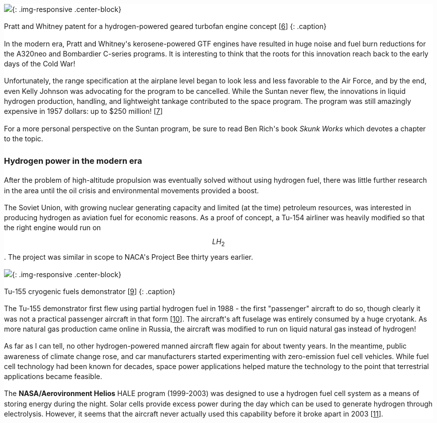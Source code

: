 

![](https://drive.google.com/uc?id=1oaH38DLURvoCKsbvkXvyM38MFOu75sRP){: .img-responsive .center-block}

Pratt and Whitney patent for a hydrogen-powered geared turbofan engine concept [[6](https://history.nasa.gov/SP-4404/ch8-7.htm)]
{: .caption}

In the modern era, Pratt and Whitney's kerosene-powered GTF engines have resulted in huge noise and fuel burn reductions for the A320neo and Bombardier C-series programs. It is interesting to think that the roots for this innovation reach back to the early days of the Cold War!

Unfortunately, the range specification at the airplane level began to look less and less favorable to the Air Force, and by the end, even Kelly Johnson was advocating for the program to be cancelled. While the Suntan never flew, the innovations in liquid hydrogen production, handling, and lightweight tankage contributed to the space program. The program was still amazingly expensive in 1957 dollars: up to \$250 million! [[7](https://history.nasa.gov/SP-4404/ch8-13.htm)]

For a more personal perspective on the Suntan program, be sure to read Ben Rich's book *Skunk Works* which devotes a chapter to the topic.


### Hydrogen power in the modern era
After the problem of high-altitude propulsion was eventually solved without using hydrogen fuel, there was little further research in the area until the oil crisis and environmental movements provided a boost.

The Soviet Union, with growing nuclear generating capacity and limited (at the time) petroleum resources, was interested in producing hydrogen as aviation fuel for economic reasons. As a proof of concept, a Tu-154 airliner was heavily modified so that the right engine would run on $$LH_2$$. The project was similar in scope to NACA's Project Bee thirty years earlier.

![](https://drive.google.com/uc?id=1sAXIs2yDh5U6qiGpmsSw8ZlQRV2KSkY9){: .img-responsive .center-block}

Tu-155 cryogenic fuels demonstrator [[9](https://web.archive.org/web/20130218231656/http://www.tupolev.ru/English/Show.asp?SectionID=82)]
{: .caption}

The Tu-155 demonstrator first flew using partial hydrogen fuel in 1988 - the first "passenger" aircraft to do so, though clearly it was not a practical passenger aircraft in that form [[10](https://www.nytimes.com/1988/05/24/science/clean-hydrogen-beckons-aviation-engineers.html)]. The aircraft's aft fuselage was entirely consumed by a huge cryotank. As more natural gas production came online in Russia, the aircraft was modified to run on liquid natural gas instead of hydrogen!

As far as I can tell, no other hydrogen-powered manned aircraft flew again for about twenty years. In the meantime, public awareness of climate change rose, and car manufacturers started experimenting with zero-emission fuel cell vehicles. While fuel cell technology had been known for decades, space power applications helped mature the technology to the point that terrestrial applications became feasible.

The **NASA/Aerovironment Helios** HALE program (1999-2003) was designed to use a hydrogen fuel cell system as a means of storing energy during the night. Solar cells provide excess power during the day which can be used to generate hydrogen through electrolysis. However, it seems that the aircraft never actually used this capability before it broke apart in 2003 [[11](https://arc.aiaa.org/doi/10.2514/1.42234)].
